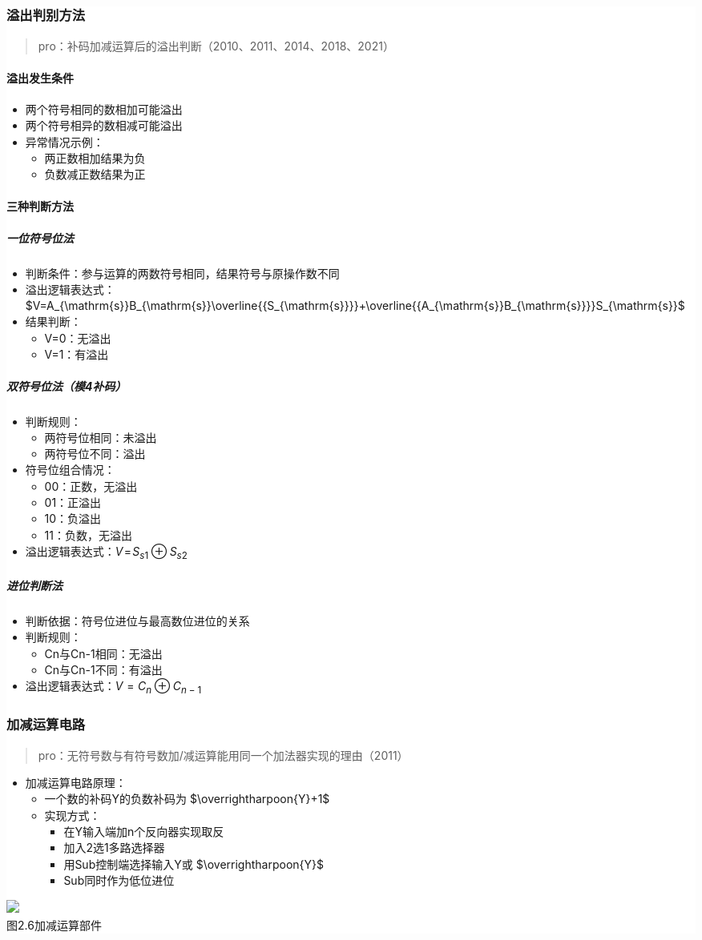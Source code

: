 ### 溢出判别方法
>pro：补码加减运算后的溢出判断（2010、2011、2014、2018、2021）  

#### 溢出发生条件
- 两个符号相同的数相加可能溢出
- 两个符号相异的数相减可能溢出
- 异常情况示例：
  - 两正数相加结果为负
  - 负数减正数结果为正

#### 三种判断方法
##### 一位符号位法
- 判断条件：参与运算的两数符号相同，结果符号与原操作数不同
- 溢出逻辑表达式：$V=A_{\mathrm{s}}B_{\mathrm{s}}\overline{{S_{\mathrm{s}}}}+\overline{{A_{\mathrm{s}}B_{\mathrm{s}}}}S_{\mathrm{s}}$
- 结果判断：
  - V=0：无溢出
  - V=1：有溢出

##### 双符号位法（模4补码）
- 判断规则：
  - 两符号位相同：未溢出
  - 两符号位不同：溢出
- 符号位组合情况：
  - 00：正数，无溢出
  - 01：正溢出
  - 10：负溢出
  - 11：负数，无溢出
- 溢出逻辑表达式：$V\!=\!S_{s1}\oplus S_{s2}$

##### 进位判断法
- 判断依据：符号位进位与最高数位进位的关系
- 判断规则：
  - Cn与Cn-1相同：无溢出
  - Cn与Cn-1不同：有溢出
- 溢出逻辑表达式：$V=C_{n}\oplus C_{n-1}$

### 加减运算电路  

>pro：无符号数与有符号数加/减运算能用同一个加法器实现的理由（2011）  

- 加减运算电路原理：
  - 一个数的补码Y的负数补码为 $\overrightharpoon{Y}+1$
  - 实现方式：
    - 在Y输入端加n个反向器实现取反
    - 加入2选1多路选择器
    - 用Sub控制端选择输入Y或 $\overrightharpoon{Y}$
    - Sub同时作为低位进位

![](https://cdn-mineru.openxlab.org.cn/model-mineru/prod/ca2c5205d971573b48f8360dfee06c31fc7050362e076fdddeb45c514b1d2093.jpg)  
图2.6加减运算部件  
